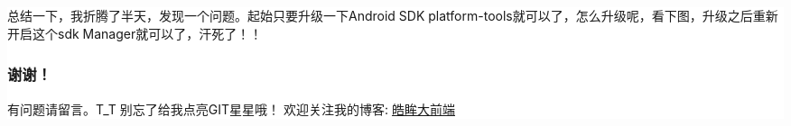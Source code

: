 总结一下，我折腾了半天，发现一个问题。起始只要升级一下Android SDK platform-tools就可以了，怎么升级呢，看下图，升级之后重新开启这个sdk Manager就可以了，汗死了！！
### 谢谢！
有问题请留言。T_T  别忘了给我点亮GIT星星哦！
欢迎关注我的博客: [皓眸大前端](http://www.haomou.net/)

